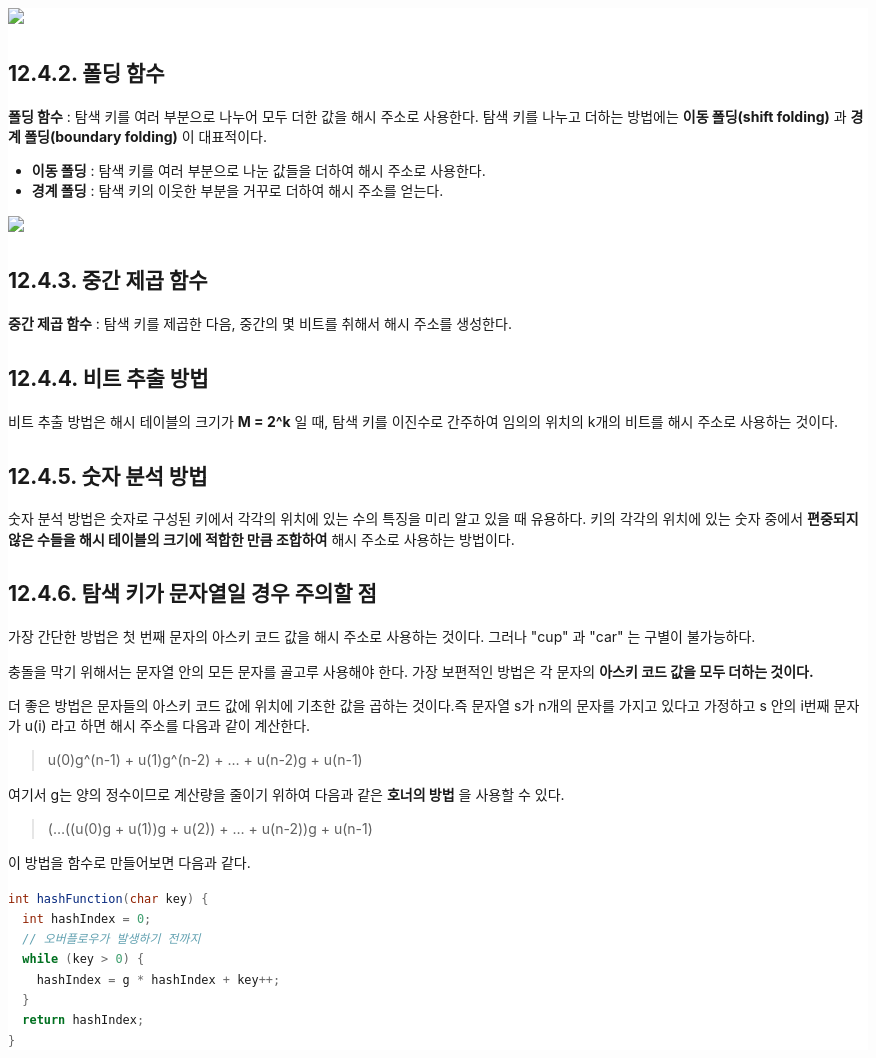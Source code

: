 <img src="../capture/스크린샷 2019-07-09 오후 7.33.04.png" width=400>



## 12.4.2. 폴딩 함수

**폴딩 함수** : 탐색 키를 여러 부분으로 나누어 모두 더한 값을 해시 주소로 사용한다. 탐색 키를 나누고 더하는 방법에는 **이동 폴딩(shift folding)** 과 **경계 폴딩(boundary folding)** 이 대표적이다.

* **이동 폴딩** : 탐색 키를 여러 부분으로 나눈 값들을 더하여 해시 주소로 사용한다.
* **경계 폴딩** : 탐색 키의 이웃한 부분을 거꾸로 더하여 해시 주소를 얻는다.

<img src="../capture/스크린샷 2019-07-09 오후 7.33.39.png" width=500>



## 12.4.3. 중간 제곱 함수

**중간 제곱 함수** : 탐색 키를 제곱한 다음, 중간의 몇 비트를 취해서 해시 주소를 생성한다.



## 12.4.4. 비트 추출 방법

비트 추출 방법은 해시 테이블의 크기가 **M = 2^k** 일 때, 탐색 키를 이진수로 간주하여 임의의 위치의 k개의 비트를 해시 주소로 사용하는 것이다.



## 12.4.5. 숫자 분석 방법

숫자 분석 방법은 숫자로 구성된 키에서 각각의 위치에 있는 수의 특징을 미리 알고 있을 때 유용하다. 키의 각각의 위치에 있는 숫자 중에서 **편중되지 않은 수들을 해시 테이블의 크기에 적합한 만큼 조합하여** 해시 주소로 사용하는 방법이다.



## 12.4.6. 탐색 키가 문자열일 경우 주의할 점

가장 간단한 방법은 첫 번째 문자의 아스키 코드 값을 해시 주소로 사용하는 것이다. 그러나 "cup" 과 "car" 는 구별이 불가능하다.

충돌을 막기 위해서는 문자열 안의 모든 문자를 골고루 사용해야 한다. 가장 보편적인 방법은 각 문자의 **아스키 코드 값을 모두 더하는 것이다.** 

더 좋은 방법은 문자들의 아스키 코드 값에 위치에 기초한 값을 곱하는 것이다.즉 문자열 s가 n개의 문자를 가지고 있다고 가정하고 s 안의 i번째 문자가 u(i) 라고 하면 해시 주소를 다음과 같이 계산한다.

> u(0)g^(n-1) + u(1)g^(n-2) + … + u(n-2)g + u(n-1)

여기서 g는 양의 정수이므로 계산량을 줄이기 위하여 다음과 같은 **호너의 방법** 을 사용할 수 있다.

> (…((u(0)g + u(1))g + u(2)) + … + u(n-2))g + u(n-1)

이 방법을 함수로 만들어보면 다음과 같다.

```java
int hashFunction(char key) {
  int hashIndex = 0;
  // 오버플로우가 발생하기 전까지
  while (key > 0) {
    hashIndex = g * hashIndex + key++;
  }
  return hashIndex;
}
```
